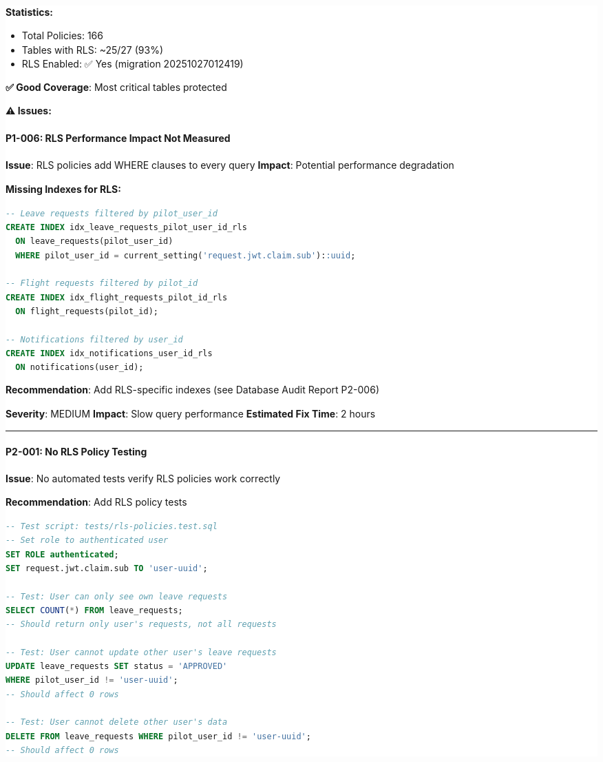 **Statistics:**
- Total Policies: 166
- Tables with RLS: ~25/27 (93%)
- RLS Enabled: ✅ Yes (migration 20251027012419)

**✅ Good Coverage**: Most critical tables protected

**⚠️ Issues:**

#### **P1-006: RLS Performance Impact Not Measured**

**Issue**: RLS policies add WHERE clauses to every query
**Impact**: Potential performance degradation

**Missing Indexes for RLS:**
```sql
-- Leave requests filtered by pilot_user_id
CREATE INDEX idx_leave_requests_pilot_user_id_rls
  ON leave_requests(pilot_user_id)
  WHERE pilot_user_id = current_setting('request.jwt.claim.sub')::uuid;

-- Flight requests filtered by pilot_id
CREATE INDEX idx_flight_requests_pilot_id_rls
  ON flight_requests(pilot_id);

-- Notifications filtered by user_id
CREATE INDEX idx_notifications_user_id_rls
  ON notifications(user_id);
```

**Recommendation**: Add RLS-specific indexes (see Database Audit Report P2-006)

**Severity**: MEDIUM
**Impact**: Slow query performance
**Estimated Fix Time**: 2 hours

---

#### **P2-001: No RLS Policy Testing**

**Issue**: No automated tests verify RLS policies work correctly

**Recommendation**: Add RLS policy tests
```sql
-- Test script: tests/rls-policies.test.sql
-- Set role to authenticated user
SET ROLE authenticated;
SET request.jwt.claim.sub TO 'user-uuid';

-- Test: User can only see own leave requests
SELECT COUNT(*) FROM leave_requests;
-- Should return only user's requests, not all requests

-- Test: User cannot update other user's leave requests
UPDATE leave_requests SET status = 'APPROVED'
WHERE pilot_user_id != 'user-uuid';
-- Should affect 0 rows

-- Test: User cannot delete other user's data
DELETE FROM leave_requests WHERE pilot_user_id != 'user-uuid';
-- Should affect 0 rows
```
